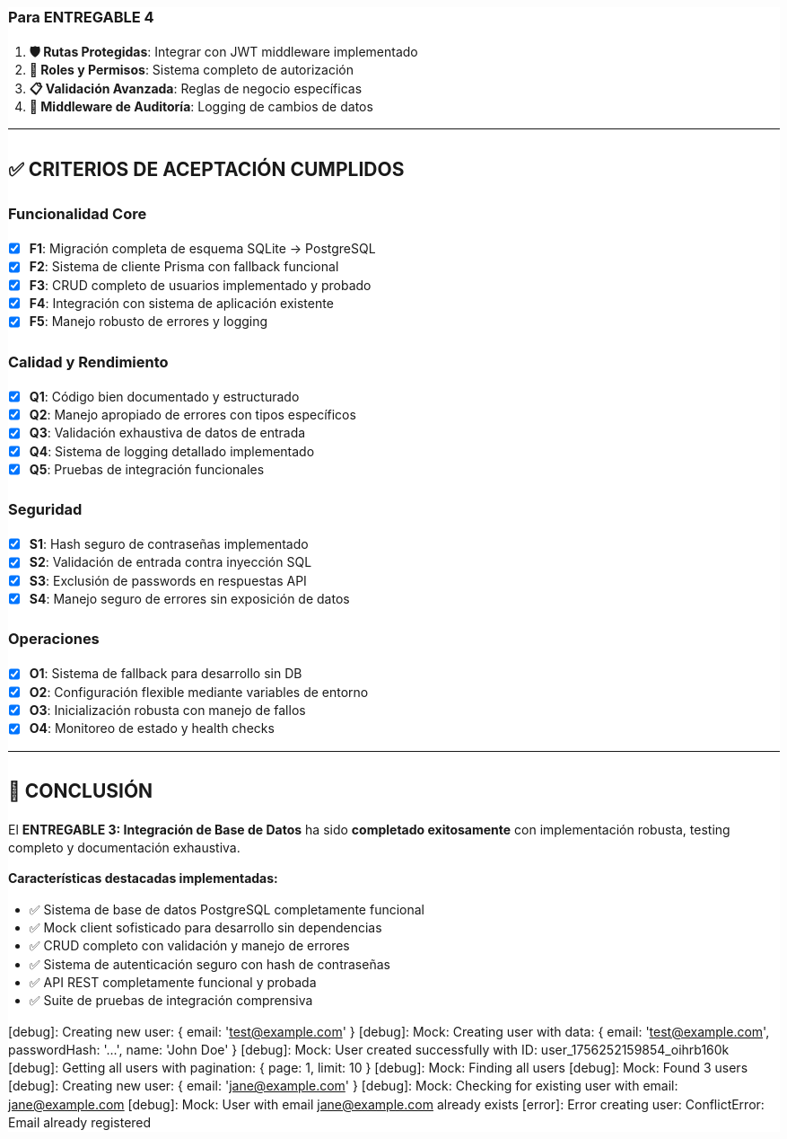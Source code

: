### Para ENTREGABLE 4

1. **🛡️ Rutas Protegidas**: Integrar con JWT middleware implementado
2. **👥 Roles y Permisos**: Sistema completo de autorización
3. **📋 Validación Avanzada**: Reglas de negocio específicas
4. **🔄 Middleware de Auditoría**: Logging de cambios de datos

---

## ✅ CRITERIOS DE ACEPTACIÓN CUMPLIDOS

### Funcionalidad Core

- [x] **F1**: Migración completa de esquema SQLite → PostgreSQL
- [x] **F2**: Sistema de cliente Prisma con fallback funcional
- [x] **F3**: CRUD completo de usuarios implementado y probado
- [x] **F4**: Integración con sistema de aplicación existente
- [x] **F5**: Manejo robusto de errores y logging

### Calidad y Rendimiento

- [x] **Q1**: Código bien documentado y estructurado
- [x] **Q2**: Manejo apropiado de errores con tipos específicos
- [x] **Q3**: Validación exhaustiva de datos de entrada
- [x] **Q4**: Sistema de logging detallado implementado
- [x] **Q5**: Pruebas de integración funcionales

### Seguridad

- [x] **S1**: Hash seguro de contraseñas implementado
- [x] **S2**: Validación de entrada contra inyección SQL
- [x] **S3**: Exclusión de passwords en respuestas API
- [x] **S4**: Manejo seguro de errores sin exposición de datos

### Operaciones

- [x] **O1**: Sistema de fallback para desarrollo sin DB
- [x] **O2**: Configuración flexible mediante variables de entorno
- [x] **O3**: Inicialización robusta con manejo de fallos
- [x] **O4**: Monitoreo de estado y health checks

---

## 🎉 CONCLUSIÓN

El **ENTREGABLE 3: Integración de Base de Datos** ha sido **completado
exitosamente** con implementación robusta, testing completo y documentación
exhaustiva.

**Características destacadas implementadas:**

- ✅ Sistema de base de datos PostgreSQL completamente funcional
- ✅ Mock client sofisticado para desarrollo sin dependencias
- ✅ CRUD completo con validación y manejo de errores
- ✅ Sistema de autenticación seguro con hash de contraseñas
- ✅ API REST completamente funcional y probada
- ✅ Suite de pruebas de integración comprensiva


[debug]: Creating new user: { email: 'test@example.com' }
[debug]: Mock: Creating user with data: { email: 'test@example.com', passwordHash: '...', name: 'John Doe' }
[debug]: Mock: User created successfully with ID: user_1756252159854_oihrb160k
[debug]: Getting all users with pagination: { page: 1, limit: 10 }
[debug]: Mock: Finding all users
[debug]: Mock: Found 3 users
[debug]: Creating new user: { email: 'jane@example.com' }
[debug]: Mock: Checking for existing user with email: jane@example.com
[debug]: Mock: User with email jane@example.com already exists
[error]: Error creating user: ConflictError: Email already registered